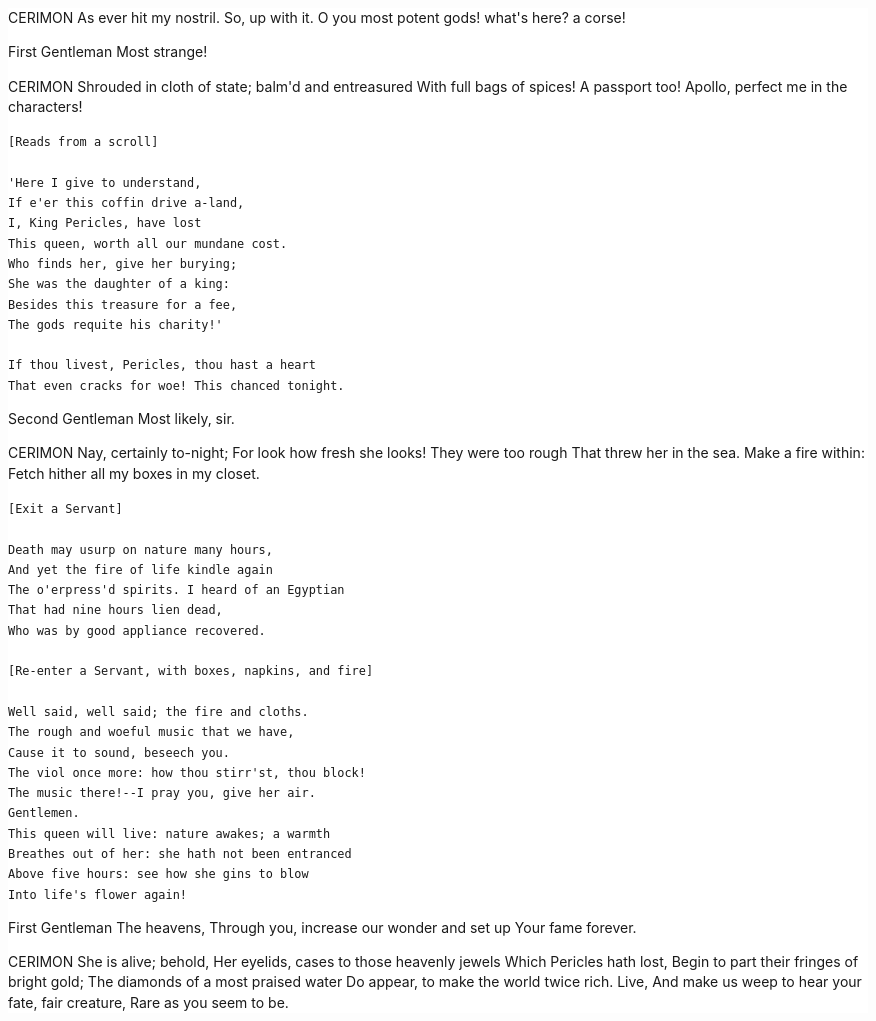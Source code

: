  CERIMON	As ever hit my nostril. So, up with it.
 	O you most potent gods! what's here? a corse!
 
 First Gentleman	Most strange!
 
 CERIMON	Shrouded in cloth of state; balm'd and entreasured
 	With full bags of spices! A passport too!
 	Apollo, perfect me in the characters!
 
 	[Reads from a scroll]
 
 	'Here I give to understand,
 	If e'er this coffin drive a-land,
 	I, King Pericles, have lost
 	This queen, worth all our mundane cost.
 	Who finds her, give her burying;
 	She was the daughter of a king:
 	Besides this treasure for a fee,
 	The gods requite his charity!'
 
 	If thou livest, Pericles, thou hast a heart
 	That even cracks for woe! This chanced tonight.
 
 Second Gentleman	Most likely, sir.
 
 CERIMON	                  Nay, certainly to-night;
 	For look how fresh she looks! They were too rough
 	That threw her in the sea. Make a fire within:
 	Fetch hither all my boxes in my closet.
 
 	[Exit a Servant]
 
 	Death may usurp on nature many hours,
 	And yet the fire of life kindle again
 	The o'erpress'd spirits. I heard of an Egyptian
 	That had nine hours lien dead,
 	Who was by good appliance recovered.
 
 	[Re-enter a Servant, with boxes, napkins, and fire]
 
 	Well said, well said; the fire and cloths.
 	The rough and woeful music that we have,
 	Cause it to sound, beseech you.
 	The viol once more: how thou stirr'st, thou block!
 	The music there!--I pray you, give her air.
 	Gentlemen.
 	This queen will live: nature awakes; a warmth
 	Breathes out of her: she hath not been entranced
 	Above five hours: see how she gins to blow
 	Into life's flower again!
 
 First Gentleman	The heavens,
 	Through you, increase our wonder and set up
 	Your fame forever.
 
 CERIMON	                  She is alive; behold,
 	Her eyelids, cases to those heavenly jewels
 	Which Pericles hath lost,
 	Begin to part their fringes of bright gold;
 	The diamonds of a most praised water
 	Do appear, to make the world twice rich. Live,
 	And make us weep to hear your fate, fair creature,
 	Rare as you seem to be.
 